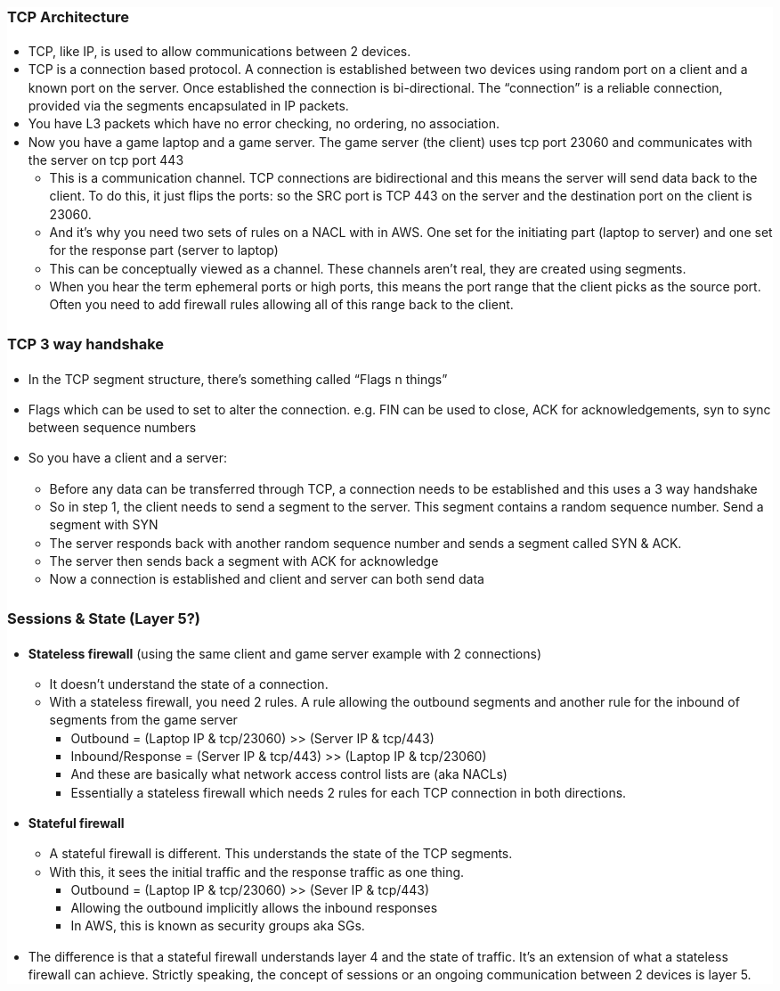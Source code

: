 
### TCP Architecture

- TCP, like IP, is used to allow communications between 2 devices.
- TCP is a connection based protocol. A connection is established between two devices using random port on a client and a known port on the server. Once established the connection is bi-directional. The “connection” is a reliable connection, provided via the segments encapsulated in IP packets.
- You have L3 packets which have no error checking, no ordering, no association.
- Now you have a game laptop and a game server. The game server (the client) uses tcp port 23060 and communicates with the server on tcp port 443
    - This is a communication channel. TCP connections are bidirectional and this means the server will send data back to the client. To do this, it just flips the ports: so the SRC port is TCP 443 on the server and the destination port on the client is 23060.
    - And it’s why you need two sets of rules on a NACL with in AWS. One set for the initiating part (laptop to server) and one set for the response part (server to laptop)
    - This can be conceptually viewed as a channel. These channels aren’t real, they are created using segments.
    - When you hear the term ephemeral ports or high ports, this means the port range that the client picks as the source port. Often you need to add firewall rules allowing all of this range back to the client.

### TCP 3 way handshake

- In the TCP segment structure, there’s something called “Flags n things”
- Flags which can be used to set to alter the connection. e.g. FIN can be used to close, ACK for acknowledgements, syn to sync between sequence numbers

- So you have a client and a server:
    - Before any data can be transferred through TCP, a connection needs to be established and this uses a 3 way handshake
    - So in step 1, the client needs to send a segment to the server. This segment contains a random sequence number. Send a segment with SYN
    - The server responds back with another random sequence number and sends a segment called SYN & ACK.
    - The server then sends back a segment with ACK for acknowledge
    - Now a connection is established and client and server can both send data

### Sessions & State (Layer 5?)

- **Stateless firewall** (using the same client and game server example with 2 connections)
    - It doesn’t understand the state of a connection.
    - With a stateless firewall, you need 2 rules. A rule allowing the outbound segments and another rule for the inbound of segments from the game server
        - Outbound =  (Laptop IP & tcp/23060) >> (Server IP & tcp/443)
        - Inbound/Response = (Server IP & tcp/443) >> (Laptop IP & tcp/23060)
        - And these are basically what network access control lists are (aka NACLs)
        - Essentially a stateless firewall which needs 2 rules for each TCP connection in both directions.

- **Stateful firewall**
    - A stateful firewall is different. This understands the state of the TCP segments.
    - With this, it sees the initial traffic and the response traffic as one thing.
        - Outbound = (Laptop IP & tcp/23060) >> (Sever IP & tcp/443)
        - Allowing the outbound implicitly allows the inbound responses
        - In AWS, this is known as security groups aka SGs.

- The difference is that a stateful firewall understands layer 4 and the state of traffic. It’s an extension of what a stateless firewall can achieve. Strictly speaking, the concept of sessions or an ongoing communication between 2 devices is layer 5.
